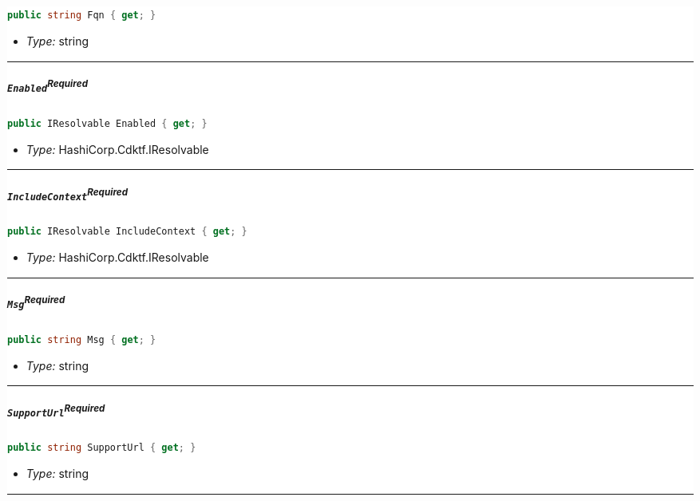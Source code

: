```csharp
public string Fqn { get; }
```

- *Type:* string

---

##### `Enabled`<sup>Required</sup> <a name="Enabled" id="@cdktf/provider-cloudflare.dataCloudflareZeroTrustGatewaySettings.DataCloudflareZeroTrustGatewaySettingsSettingsAntivirusNotificationSettingsOutputReference.property.enabled"></a>

```csharp
public IResolvable Enabled { get; }
```

- *Type:* HashiCorp.Cdktf.IResolvable

---

##### `IncludeContext`<sup>Required</sup> <a name="IncludeContext" id="@cdktf/provider-cloudflare.dataCloudflareZeroTrustGatewaySettings.DataCloudflareZeroTrustGatewaySettingsSettingsAntivirusNotificationSettingsOutputReference.property.includeContext"></a>

```csharp
public IResolvable IncludeContext { get; }
```

- *Type:* HashiCorp.Cdktf.IResolvable

---

##### `Msg`<sup>Required</sup> <a name="Msg" id="@cdktf/provider-cloudflare.dataCloudflareZeroTrustGatewaySettings.DataCloudflareZeroTrustGatewaySettingsSettingsAntivirusNotificationSettingsOutputReference.property.msg"></a>

```csharp
public string Msg { get; }
```

- *Type:* string

---

##### `SupportUrl`<sup>Required</sup> <a name="SupportUrl" id="@cdktf/provider-cloudflare.dataCloudflareZeroTrustGatewaySettings.DataCloudflareZeroTrustGatewaySettingsSettingsAntivirusNotificationSettingsOutputReference.property.supportUrl"></a>

```csharp
public string SupportUrl { get; }
```

- *Type:* string

---